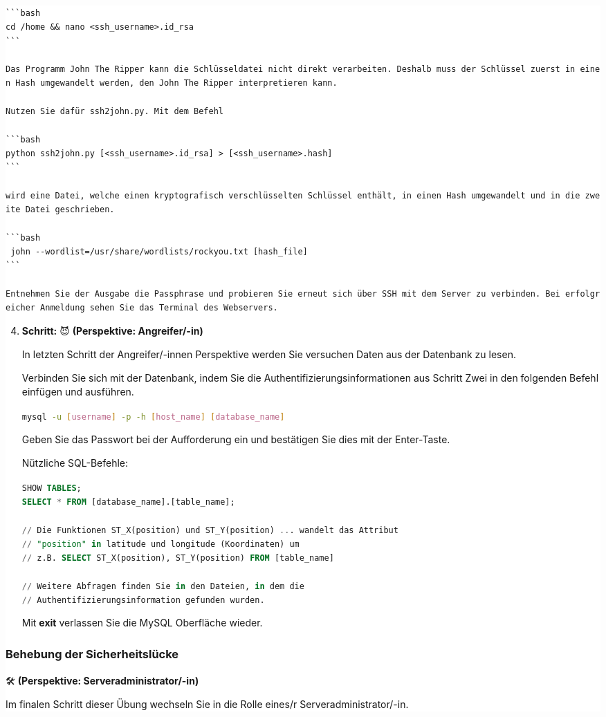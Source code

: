     ```bash
    cd /home && nano <ssh_username>.id_rsa
    ```
    
    Das Programm John The Ripper kann die Schlüsseldatei nicht direkt verarbeiten. Deshalb muss der Schlüssel zuerst in einen Hash umgewandelt werden, den John The Ripper interpretieren kann.
    
    Nutzen Sie dafür ssh2john.py. Mit dem Befehl 
    
    ```bash
    python ssh2john.py [<ssh_username>.id_rsa] > [<ssh_username>.hash] 
    ```
    
    wird eine Datei, welche einen kryptografisch verschlüsselten Schlüssel enthält, in einen Hash umgewandelt und in die zweite Datei geschrieben.
    
    ```bash
     john --wordlist=/usr/share/wordlists/rockyou.txt [hash_file]
    ```
    
    Entnehmen Sie der Ausgabe die Passphrase und probieren Sie erneut sich über SSH mit dem Server zu verbinden. Bei erfolgreicher Anmeldung sehen Sie das Terminal des Webservers.
    
4. **Schritt:** 😈 **(Perspektive: Angreifer/-in)**
    
    In letzten Schritt der Angreifer/-innen Perspektive werden Sie versuchen Daten aus der Datenbank zu lesen.
    
    Verbinden Sie sich mit der Datenbank, indem Sie die Authentifizierungsinformationen aus Schritt Zwei in den folgenden Befehl einfügen und ausführen. 
    
    ```bash
    mysql -u [username] -p -h [host_name] [database_name]
    ```
    
    Geben Sie das Passwort bei der Aufforderung ein und bestätigen Sie dies mit der Enter-Taste.
    
    Nützliche SQL-Befehle: 
    
    ```sql
    SHOW TABLES;
    SELECT * FROM [database_name].[table_name];
    
    // Die Funktionen ST_X(position) und ST_Y(position) ... wandelt das Attribut  
    // "position" in latitude und longitude (Koordinaten) um
    // z.B. SELECT ST_X(position), ST_Y(position) FROM [table_name]
    
    // Weitere Abfragen finden Sie in den Dateien, in dem die 
    // Authentifizierungsinformation gefunden wurden.
    ```
    
    Mit **exit** verlassen Sie die MySQL Oberfläche wieder.
    

### Behebung der Sicherheitslücke

🛠️ **(Perspektive: Serveradministrator/-in)**

Im finalen Schritt dieser Übung wechseln Sie in die Rolle eines/r Serveradministrator/-in.
